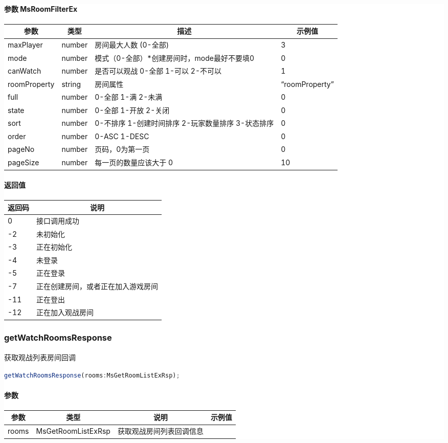 #### 参数 MsRoomFilterEx

| 参数         | 类型   | 描述                                              | 示例值         |
| ------------ | ------ | ------------------------------------------------- | -------------- |
| maxPlayer    | number | 房间最大人数 (0-全部)                             | 3              |
| mode         | number | 模式（0-全部）*创建房间时，mode最好不要填0        | 0              |
| canWatch     | number | 是否可以观战 0-全部 1-可以 2-不可以               | 1              |
| roomProperty | string | 房间属性                                          | “roomProperty” |
| full         | number | 0-全部 1-满 2-未满                                | 0              |
| state        | number | 0-全部 1-开放 2-关闭                              | 0              |
| sort         | number | 0-不排序 1-创建时间排序 2-玩家数量排序 3-状态排序 | 0              |
| order        | number | 0-ASC  1-DESC                                     | 0              |
| pageNo       | number | 页码，0为第一页                                   | 0              |
| pageSize     | number | 每一页的数量应该大于 0                            | 10             |

#### 返回值

| 返回码 | 说明                               |
| ------ | ---------------------------------- |
| 0      | 接口调用成功                       |
| -2     | 未初始化                           |
| -3     | 正在初始化                         |
| -4     | 未登录                             |
| -5     | 正在登录                           |
| -7     | 正在创建房间，或者正在加入游戏房间 |
| -11    | 正在登出                           |
| -12    | 正在加入观战房间                   |

### getWatchRoomsResponse

获取观战列表房间回调

```typescript
getWatchRoomsResponse(rooms:MsGetRoomListExRsp);
```

#### 参数

| 参数  | 类型               | 说明                     | 示例值 |
| ----- | ------------------ | ------------------------ | ------ |
| rooms | MsGetRoomListExRsp | 获取观战房间列表回调信息 |        |
